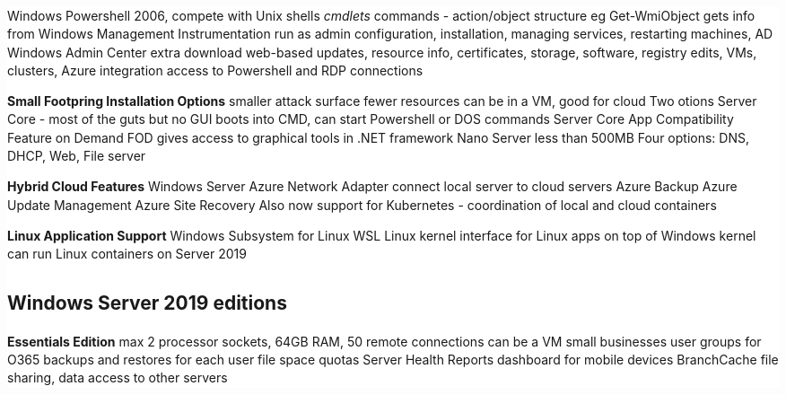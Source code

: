 Windows Powershell
	2006, compete with Unix shells
	*cmdlets* commands - action/object structure
	eg Get-WmiObject gets info from Windows Management Instrumentation
	run as admin
	configuration, installation, managing services, restarting machines, AD
Windows Admin Center
	extra download
	web-based 
	updates, resource info, certificates, storage, software, registry edits, VMs, clusters, Azure integration
	access to Powershell and RDP connections

**Small Footpring Installation Options**
smaller attack surface
fewer resources
can be in a VM, good for cloud
Two otions
	Server Core - most of the guts but no GUI
		boots into CMD, can start Powershell or DOS commands
		Server Core App Compatibility Feature on Demand FOD
			gives access to graphical tools in .NET framework
	Nano Server
		less than 500MB
		Four options:
			DNS, DHCP, Web, File server

**Hybrid Cloud Features**
Windows Server Azure Network Adapter
	connect local server to cloud servers
Azure Backup
Azure Update Management
Azure Site Recovery
Also now support for Kubernetes - coordination of local and cloud containers

**Linux Application Support**
Windows Subsystem for Linux WSL
	Linux kernel interface for Linux apps on top of Windows kernel
	can run Linux containers on Server 2019

## Windows Server 2019 editions

**Essentials Edition**
max 2 processor sockets, 64GB RAM, 50 remote connections
can be a VM
small businesses
	user groups for O365
	backups and restores for each user
	file space quotas
	Server Health Reports
	dashboard for mobile devices
	BranchCache file sharing, data access to other servers
